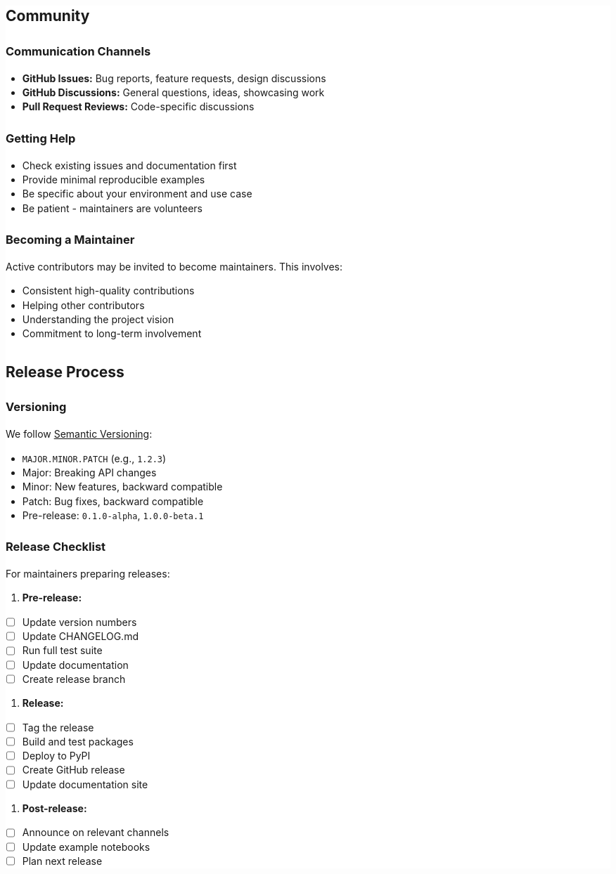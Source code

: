 ## Community

### Communication Channels

- **GitHub Issues:** Bug reports, feature requests, design discussions
- **GitHub Discussions:** General questions, ideas, showcasing work
- **Pull Request Reviews:** Code-specific discussions

### Getting Help

- Check existing issues and documentation first
- Provide minimal reproducible examples
- Be specific about your environment and use case
- Be patient - maintainers are volunteers

### Becoming a Maintainer

Active contributors may be invited to become maintainers. This involves:

- Consistent high-quality contributions
- Helping other contributors
- Understanding the project vision
- Commitment to long-term involvement

## Release Process

### Versioning

We follow [Semantic Versioning](https://semver.org/):

- `MAJOR.MINOR.PATCH` (e.g., `1.2.3`)
- Major: Breaking API changes
- Minor: New features, backward compatible
- Patch: Bug fixes, backward compatible
- Pre-release: `0.1.0-alpha`, `1.0.0-beta.1`

### Release Checklist

For maintainers preparing releases:

1. **Pre-release:**
- [ ] Update version numbers
- [ ] Update CHANGELOG.md
- [ ] Run full test suite
- [ ] Update documentation
- [ ] Create release branch
1. **Release:**
- [ ] Tag the release
- [ ] Build and test packages
- [ ] Deploy to PyPI
- [ ] Create GitHub release
- [ ] Update documentation site
1. **Post-release:**
- [ ] Announce on relevant channels
- [ ] Update example notebooks
- [ ] Plan next release
